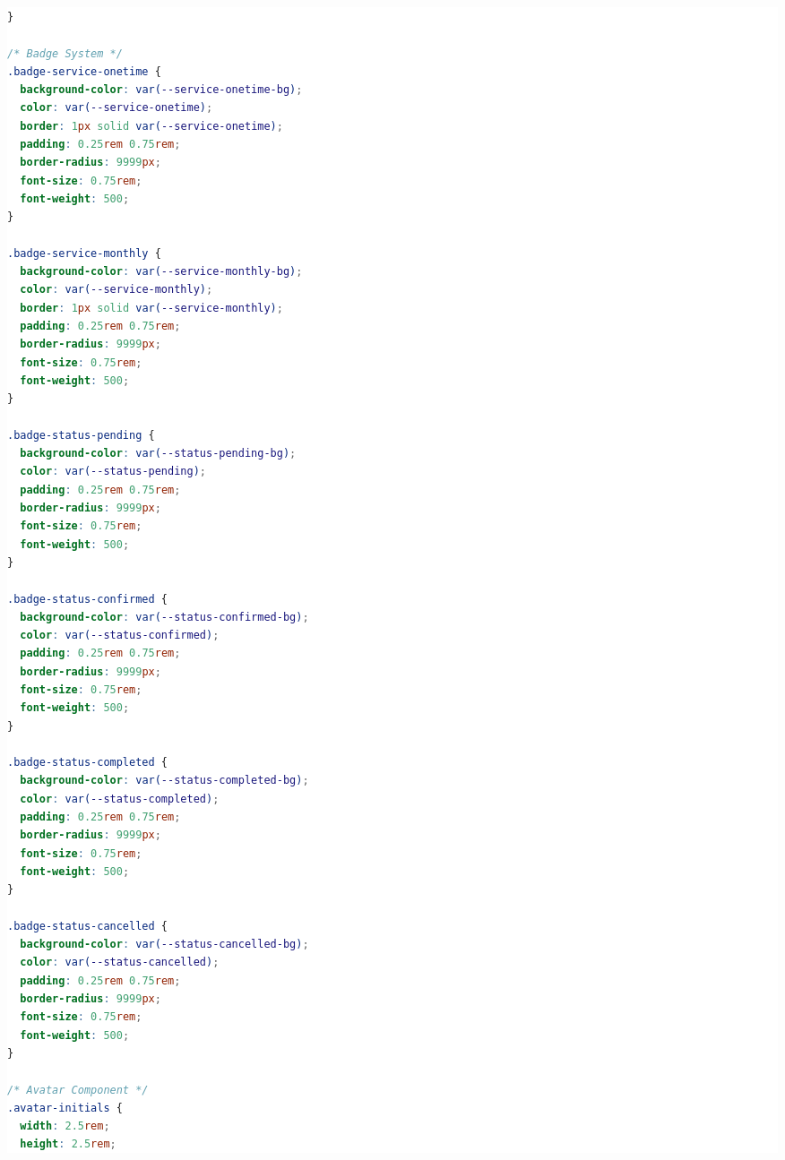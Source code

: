 ```css
}

/* Badge System */
.badge-service-onetime {
  background-color: var(--service-onetime-bg);
  color: var(--service-onetime);
  border: 1px solid var(--service-onetime);
  padding: 0.25rem 0.75rem;
  border-radius: 9999px;
  font-size: 0.75rem;
  font-weight: 500;
}

.badge-service-monthly {
  background-color: var(--service-monthly-bg);
  color: var(--service-monthly);
  border: 1px solid var(--service-monthly);
  padding: 0.25rem 0.75rem;
  border-radius: 9999px;
  font-size: 0.75rem;
  font-weight: 500;
}

.badge-status-pending {
  background-color: var(--status-pending-bg);
  color: var(--status-pending);
  padding: 0.25rem 0.75rem;
  border-radius: 9999px;
  font-size: 0.75rem;
  font-weight: 500;
}

.badge-status-confirmed {
  background-color: var(--status-confirmed-bg);
  color: var(--status-confirmed);
  padding: 0.25rem 0.75rem;
  border-radius: 9999px;
  font-size: 0.75rem;
  font-weight: 500;
}

.badge-status-completed {
  background-color: var(--status-completed-bg);
  color: var(--status-completed);
  padding: 0.25rem 0.75rem;
  border-radius: 9999px;
  font-size: 0.75rem;
  font-weight: 500;
}

.badge-status-cancelled {
  background-color: var(--status-cancelled-bg);
  color: var(--status-cancelled);
  padding: 0.25rem 0.75rem;
  border-radius: 9999px;
  font-size: 0.75rem;
  font-weight: 500;
}

/* Avatar Component */
.avatar-initials {
  width: 2.5rem;
  height: 2.5rem;
```